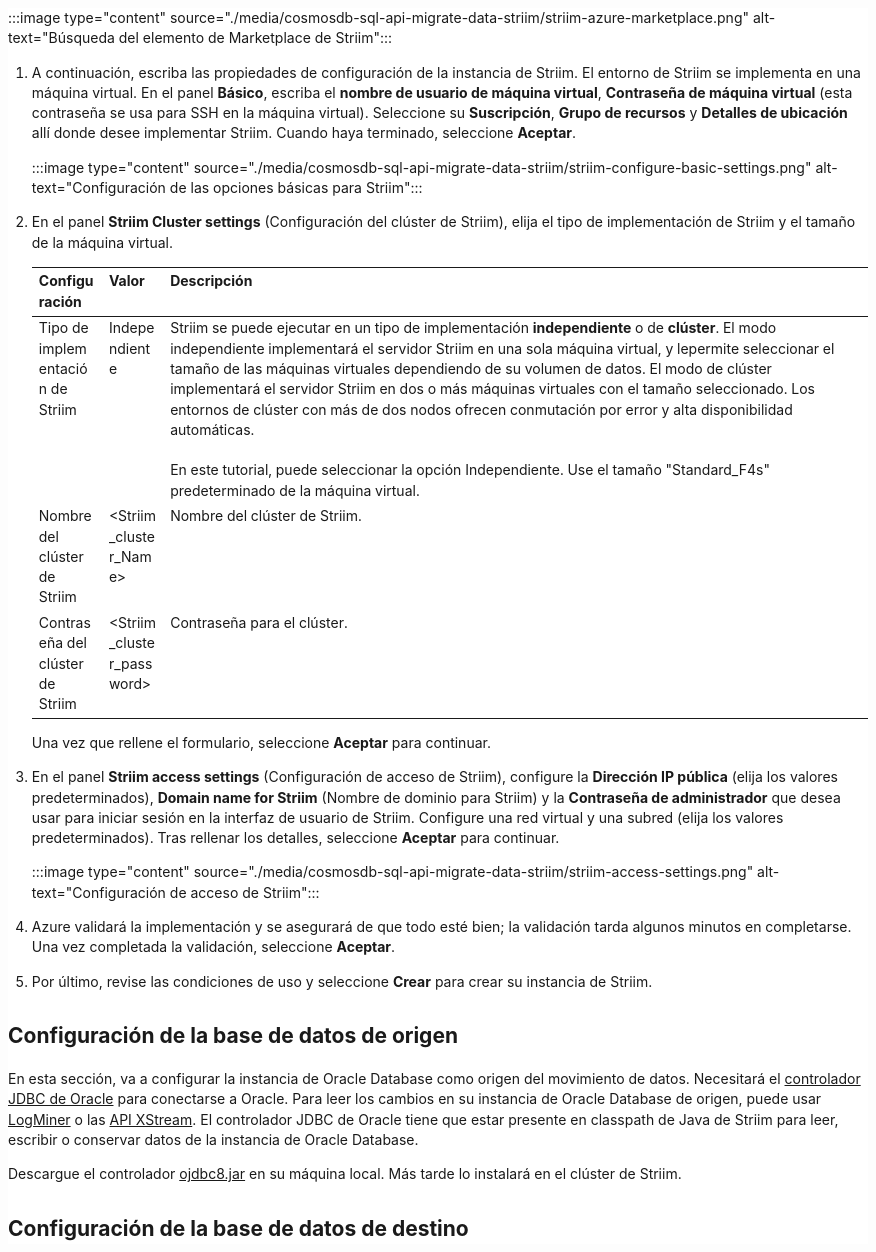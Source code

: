    :::image type="content" source="./media/cosmosdb-sql-api-migrate-data-striim/striim-azure-marketplace.png" alt-text="Búsqueda del elemento de Marketplace de Striim":::

1. A continuación, escriba las propiedades de configuración de la instancia de Striim. El entorno de Striim se implementa en una máquina virtual. En el panel **Básico**, escriba el **nombre de usuario de máquina virtual**, **Contraseña de máquina virtual** (esta contraseña se usa para SSH en la máquina virtual). Seleccione su **Suscripción**, **Grupo de recursos** y **Detalles de ubicación** allí donde desee implementar Striim. Cuando haya terminado, seleccione **Aceptar**.

   :::image type="content" source="./media/cosmosdb-sql-api-migrate-data-striim/striim-configure-basic-settings.png" alt-text="Configuración de las opciones básicas para Striim":::

1. En el panel **Striim Cluster settings** (Configuración del clúster de Striim), elija el tipo de implementación de Striim y el tamaño de la máquina virtual.

   |Configuración | Valor | Descripción |
   | ---| ---| ---|
   |Tipo de implementación de Striim |Independiente | Striim se puede ejecutar en un tipo de implementación **independiente** o de **clúster**. El modo independiente implementará el servidor Striim en una sola máquina virtual, y lepermite seleccionar el tamaño de las máquinas virtuales dependiendo de su volumen de datos. El modo de clúster implementará el servidor Striim en dos o más máquinas virtuales con el tamaño seleccionado. Los entornos de clúster con más de dos nodos ofrecen conmutación por error y alta disponibilidad automáticas.</br></br> En este tutorial, puede seleccionar la opción Independiente. Use el tamaño "Standard_F4s" predeterminado de la máquina virtual.  | 
   | Nombre del clúster de Striim|    <Striim_cluster_Name>|  Nombre del clúster de Striim.|
   | Contraseña del clúster de Striim|   <Striim_cluster_password>|  Contraseña para el clúster.|

   Una vez que rellene el formulario, seleccione **Aceptar** para continuar.

1. En el panel **Striim access settings** (Configuración de acceso de Striim), configure la **Dirección IP pública** (elija los valores predeterminados), **Domain name for Striim** (Nombre de dominio para Striim) y la **Contraseña de administrador** que desea usar para iniciar sesión en la interfaz de usuario de Striim. Configure una red virtual y una subred (elija los valores predeterminados). Tras rellenar los detalles, seleccione **Aceptar** para continuar.

   :::image type="content" source="./media/cosmosdb-sql-api-migrate-data-striim/striim-access-settings.png" alt-text="Configuración de acceso de Striim":::

1. Azure validará la implementación y se asegurará de que todo esté bien; la validación tarda algunos minutos en completarse. Una vez completada la validación, seleccione **Aceptar**.
  
1. Por último, revise las condiciones de uso y seleccione **Crear** para crear su instancia de Striim. 

## <a name="configure-the-source-database"></a>Configuración de la base de datos de origen 

En esta sección, va a configurar la instancia de Oracle Database como origen del movimiento de datos.  Necesitará el [controlador JDBC de Oracle](https://www.oracle.com/technetwork/database/features/jdbc/jdbc-ucp-122-3110062.html) para conectarse a Oracle. Para leer los cambios en su instancia de Oracle Database de origen, puede usar [LogMiner](https://www.oracle.com/technetwork/database/features/availability/logmineroverview-088844.html) o las [API XStream](https://docs.oracle.com/cd/E11882_01/server.112/e16545/xstrm_intro.htm#XSTRM72647). El controlador JDBC de Oracle tiene que estar presente en classpath de Java de Striim para leer, escribir o conservar datos de la instancia de Oracle Database.

Descargue el controlador [ojdbc8.jar](https://www.oracle.com/technetwork/database/features/jdbc/jdbc-ucp-122-3110062.html) en su máquina local. Más tarde lo instalará en el clúster de Striim.

## <a name="configure-the-target-database"></a>Configuración de la base de datos de destino
